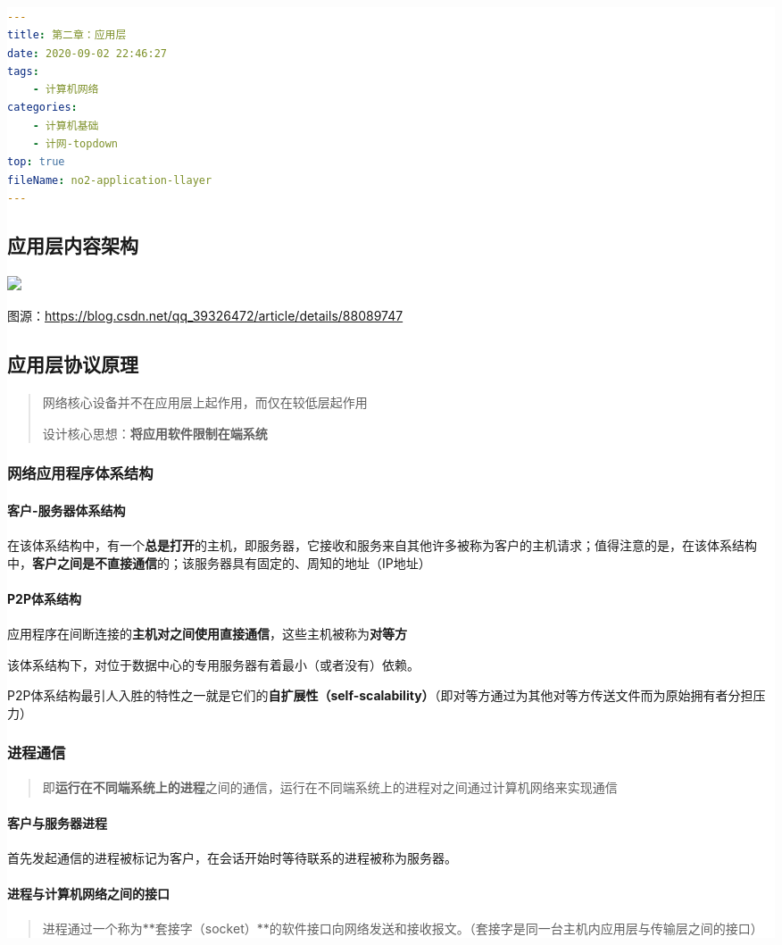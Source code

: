 ```yaml
---
title: 第二章：应用层
date: 2020-09-02 22:46:27
tags:
	- 计算机网络
categories:
	- 计算机基础
	- 计网-topdown
top: true
fileName: no2-application-llayer
---
```


## 应用层内容架构

![](http://cdn.ziyedy.top/%E7%AC%AC%E4%BA%8C%E7%AB%A0%EF%BC%9A%E5%BA%94%E7%94%A8%E5%B1%82/%E5%BA%94%E7%94%A8%E5%B1%82%E5%86%85%E5%AE%B9.png)

图源：https://blog.csdn.net/qq_39326472/article/details/88089747

## 应用层协议原理

> 网络核心设备并不在应用层上起作用，而仅在较低层起作用
>
> 设计核心思想：**将应用软件限制在端系统**

### 网络应用程序体系结构

#### 客户-服务器体系结构

在该体系结构中，有一个**总是打开**的主机，即服务器，它接收和服务来自其他许多被称为客户的主机请求；值得注意的是，在该体系结构中，**客户之间是不直接通信**的；该服务器具有固定的、周知的地址（IP地址）

#### P2P体系结构

应用程序在间断连接的**主机对之间使用直接通信**，这些主机被称为**对等方**

该体系结构下，对位于数据中心的专用服务器有着最小（或者没有）依赖。

P2P体系结构最引人入胜的特性之一就是它们的**自扩展性（self-scalability）**（即对等方通过为其他对等方传送文件而为原始拥有者分担压力）



### 进程通信

> 即**运行在不同端系统上的进程**之间的通信，运行在不同端系统上的进程对之间通过计算机网络来实现通信

#### 客户与服务器进程

首先发起通信的进程被标记为客户，在会话开始时等待联系的进程被称为服务器。

#### 进程与计算机网络之间的接口

> 进程通过一个称为**套接字（socket）**的软件接口向网络发送和接收报文。（套接字是同一台主机内应用层与传输层之间的接口）
